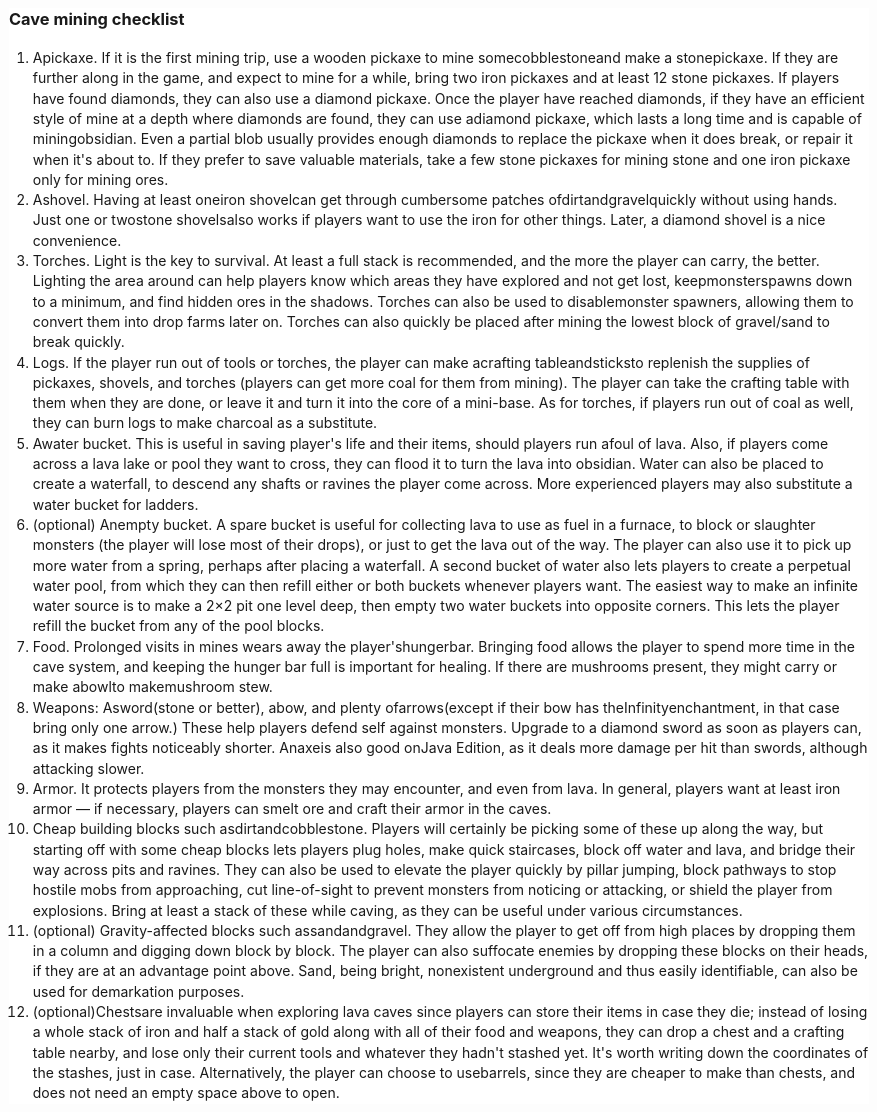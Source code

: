 ### Cave mining checklist
1. Apickaxe. If it is the first mining trip, use a wooden pickaxe to mine somecobblestoneand make a stonepickaxe. If they are further along in the game, and expect to mine for a while, bring two iron pickaxes and at least 12 stone pickaxes. If players have found diamonds, they can also use a diamond pickaxe. Once the player have reached diamonds, if they have an efficient style of mine at a depth where diamonds are found, they can use adiamond pickaxe, which lasts a long time and is capable of miningobsidian. Even a partial blob usually provides enough diamonds to replace the pickaxe when it does break, or repair it when it's about to. If they prefer to save valuable materials, take a few stone pickaxes for mining stone and one iron pickaxe only for mining ores.
2. Ashovel. Having at least oneiron shovelcan get through cumbersome patches ofdirtandgravelquickly without using hands. Just one or twostone shovelsalso works if players want to use the iron for other things. Later, a diamond shovel is a nice convenience.
3. Torches. Light is the key to survival. At least a full stack is recommended, and the more the player can carry, the better. Lighting the area around can help players know which areas they have explored and not get lost, keepmonsterspawns down to a minimum, and find hidden ores in the shadows. Torches can also be used to disablemonster spawners, allowing them to convert them into drop farms later on. Torches can also quickly be placed after mining the lowest block of gravel/sand to break quickly.
4. Logs. If the player run out of tools or torches, the player can make acrafting tableandsticksto replenish the supplies of pickaxes, shovels, and torches (players can get more coal for them from mining). The player can take the crafting table with them when they are done, or leave it and turn it into the core of a mini-base. As for torches, if players run out of coal as well, they can burn logs to make charcoal as a substitute.
5. Awater bucket. This is useful in saving player's life and their items, should players run afoul of lava. Also, if players come across a lava lake or pool they want to cross, they can flood it to turn the lava into obsidian. Water can also be placed to create a waterfall, to descend any shafts or ravines the player come across. More experienced players may also substitute a water bucket for ladders.
6. (optional) Anempty bucket. A spare bucket is useful for collecting lava to use as fuel in a furnace, to block or slaughter monsters (the player will lose most of their drops), or just to get the lava out of the way. The player can also use it to pick up more water from a spring, perhaps after placing a waterfall. A second bucket of water also lets players to create a perpetual water pool, from which they can then refill either or both buckets whenever players want. The easiest way to make an infinite water source is to make a 2×2 pit one level deep, then empty two water buckets into opposite corners. This lets the player refill the bucket from any of the pool blocks.
7. Food. Prolonged visits in mines wears away the player'shungerbar. Bringing food allows the player to spend more time in the cave system, and keeping the hunger bar full is important for healing. If there are mushrooms present, they might carry or make abowlto makemushroom stew.
8. Weapons: Asword(stone or better), abow, and plenty ofarrows(except if their bow has theInfinityenchantment, in that case bring only one arrow.) These help players defend self against monsters. Upgrade to a diamond sword as soon as players can, as it makes fights noticeably shorter. Anaxeis also good onJava Edition, as it deals more damage per hit than swords, although attacking slower.
9. Armor. It protects players from the monsters they may encounter, and even from lava. In general, players want at least iron armor — if necessary, players can smelt ore and craft their armor in the caves.
10. Cheap building blocks such asdirtandcobblestone. Players will certainly be picking some of these up along the way, but starting off with some cheap blocks lets players plug holes, make quick staircases, block off water and lava, and bridge their way across pits and ravines. They can also be used to elevate the player quickly by pillar jumping, block pathways to stop hostile mobs from approaching, cut line-of-sight to prevent monsters from noticing or attacking, or shield the player from explosions. Bring at least a stack of these while caving, as they can be useful under various circumstances.
11. (optional) Gravity-affected blocks such assandandgravel. They allow the player to get off from high places by dropping them in a column and digging down block by block. The player can also suffocate enemies by dropping these blocks on their heads, if they are at an advantage point above. Sand, being bright, nonexistent underground and thus easily identifiable, can also be used for demarkation purposes.
12. (optional)Chestsare invaluable when exploring lava caves since players can store their items in case they die; instead of losing a whole stack of iron and half a stack of gold along with all of their food and weapons, they can drop a chest and a crafting table nearby, and lose only their current tools and whatever they hadn't stashed yet. It's worth writing down the coordinates of the stashes, just in case. Alternatively, the player can choose to usebarrels, since they are cheaper to make than chests, and does not need an empty space above to open.